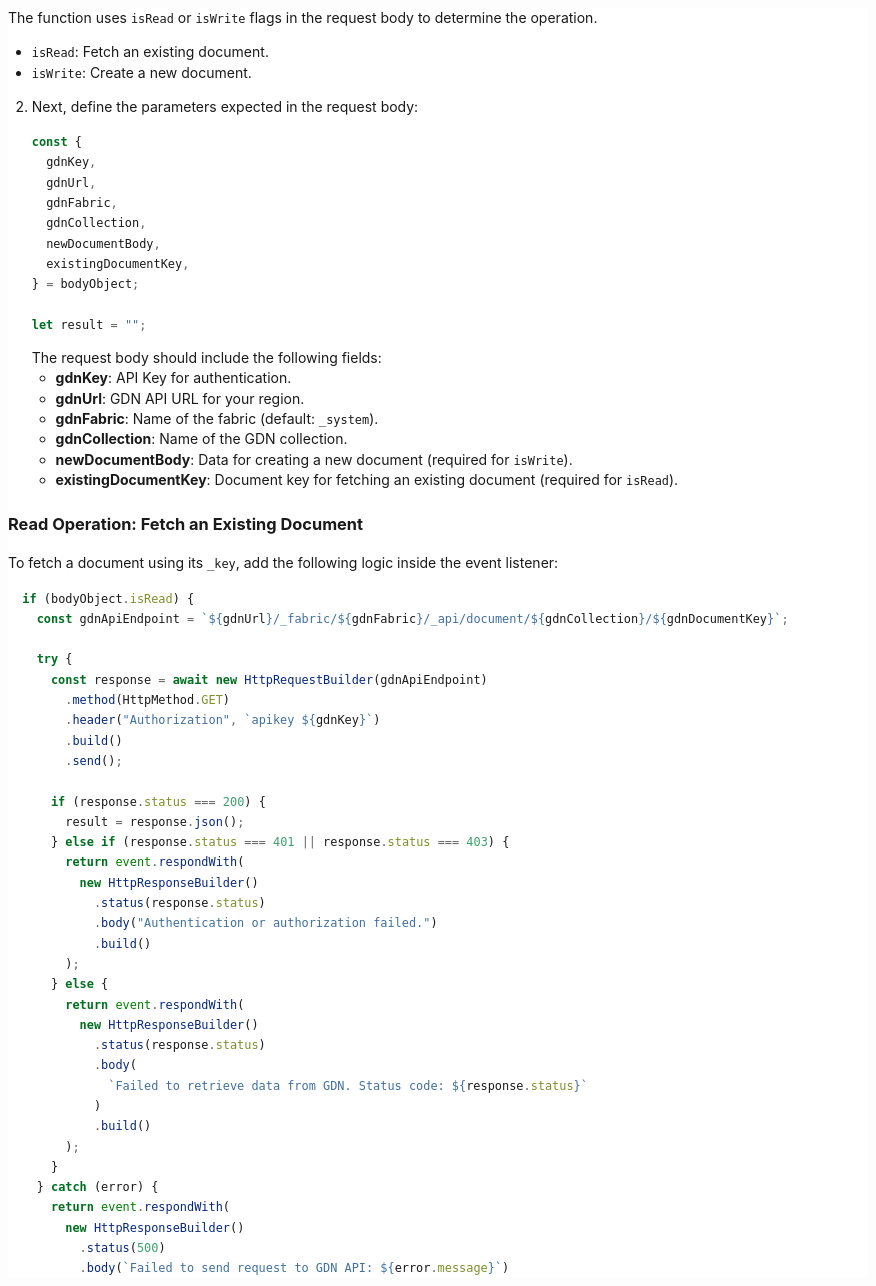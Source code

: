    The function uses `isRead` or `isWrite` flags in the request body to determine the operation.  
   - `isRead`: Fetch an existing document.  
   - `isWrite`: Create a new document.

2. Next, define the parameters expected in the request body:
   ```javascript
   const {
     gdnKey,
     gdnUrl,
     gdnFabric,
     gdnCollection,
     newDocumentBody,
     existingDocumentKey,
   } = bodyObject;

   let result = "";
   ```
   The request body should include the following fields:
   - **gdnKey**: API Key for authentication.
   - **gdnUrl**: GDN API URL for your region.
   - **gdnFabric**: Name of the fabric (default: `_system`).
   - **gdnCollection**: Name of the GDN collection.
   - **newDocumentBody**: Data for creating a new document (required for `isWrite`).
   - **existingDocumentKey**: Document key for fetching an existing document (required for `isRead`).


### Read Operation: Fetch an Existing Document

To fetch a document using its `_key`, add the following logic inside the event listener:

```javascript
  if (bodyObject.isRead) {
    const gdnApiEndpoint = `${gdnUrl}/_fabric/${gdnFabric}/_api/document/${gdnCollection}/${gdnDocumentKey}`;

    try {
      const response = await new HttpRequestBuilder(gdnApiEndpoint)
        .method(HttpMethod.GET)
        .header("Authorization", `apikey ${gdnKey}`)
        .build()
        .send();

      if (response.status === 200) {
        result = response.json();
      } else if (response.status === 401 || response.status === 403) {
        return event.respondWith(
          new HttpResponseBuilder()
            .status(response.status)
            .body("Authentication or authorization failed.")
            .build()
        );
      } else {
        return event.respondWith(
          new HttpResponseBuilder()
            .status(response.status)
            .body(
              `Failed to retrieve data from GDN. Status code: ${response.status}`
            )
            .build()
        );
      }
    } catch (error) {
      return event.respondWith(
        new HttpResponseBuilder()
          .status(500)
          .body(`Failed to send request to GDN API: ${error.message}`)
```